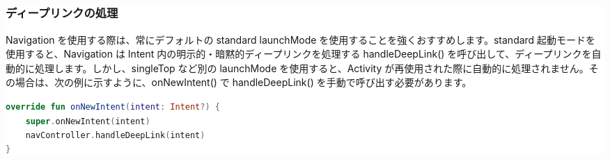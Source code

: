 
### ディープリンクの処理

Navigation を使用する際は、常にデフォルトの standard launchMode を使用することを強くおすすめします。standard 起動モードを使用すると、Navigation は Intent 内の明示的・暗黙的ディープリンクを処理する handleDeepLink() を呼び出して、ディープリンクを自動的に処理します。しかし、singleTop など別の launchMode を使用すると、Activity が再使用された際に自動的に処理されません。その場合は、次の例に示すように、onNewIntent() で handleDeepLink() を手動で呼び出す必要があります。

```kotlin
override fun onNewIntent(intent: Intent?) {
    super.onNewIntent(intent)
    navController.handleDeepLink(intent)
}
```





